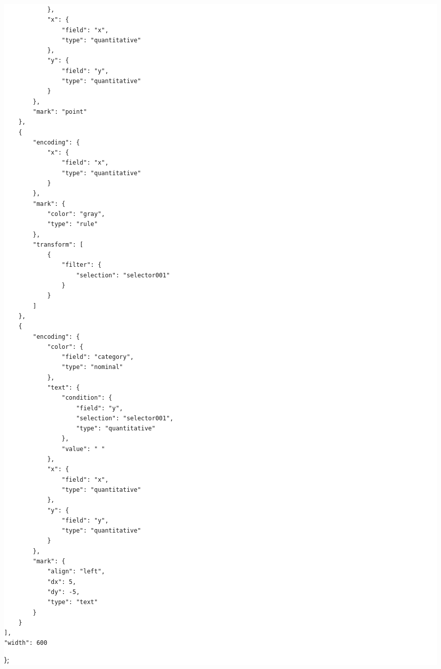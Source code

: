                 },
                "x": {
                    "field": "x",
                    "type": "quantitative"
                },
                "y": {
                    "field": "y",
                    "type": "quantitative"
                }
            },
            "mark": "point"
        },
        {
            "encoding": {
                "x": {
                    "field": "x",
                    "type": "quantitative"
                }
            },
            "mark": {
                "color": "gray",
                "type": "rule"
            },
            "transform": [
                {
                    "filter": {
                        "selection": "selector001"
                    }
                }
            ]
        },
        {
            "encoding": {
                "color": {
                    "field": "category",
                    "type": "nominal"
                },
                "text": {
                    "condition": {
                        "field": "y",
                        "selection": "selector001",
                        "type": "quantitative"
                    },
                    "value": " "
                },
                "x": {
                    "field": "x",
                    "type": "quantitative"
                },
                "y": {
                    "field": "y",
                    "type": "quantitative"
                }
            },
            "mark": {
                "align": "left",
                "dx": 5,
                "dy": -5,
                "type": "text"
            }
        }
    ],
    "width": 600
};
